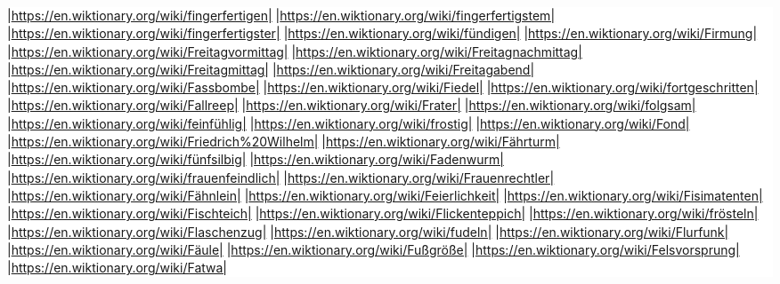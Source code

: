 |https://en.wiktionary.org/wiki/fingerfertigen|
|https://en.wiktionary.org/wiki/fingerfertigstem|
|https://en.wiktionary.org/wiki/fingerfertigster|
|https://en.wiktionary.org/wiki/fündigen|
|https://en.wiktionary.org/wiki/Firmung|
|https://en.wiktionary.org/wiki/Freitagvormittag|
|https://en.wiktionary.org/wiki/Freitagnachmittag|
|https://en.wiktionary.org/wiki/Freitagmittag|
|https://en.wiktionary.org/wiki/Freitagabend|
|https://en.wiktionary.org/wiki/Fassbombe|
|https://en.wiktionary.org/wiki/Fiedel|
|https://en.wiktionary.org/wiki/fortgeschritten|
|https://en.wiktionary.org/wiki/Fallreep|
|https://en.wiktionary.org/wiki/Frater|
|https://en.wiktionary.org/wiki/folgsam|
|https://en.wiktionary.org/wiki/feinfühlig|
|https://en.wiktionary.org/wiki/frostig|
|https://en.wiktionary.org/wiki/Fond|
|https://en.wiktionary.org/wiki/Friedrich%20Wilhelm|
|https://en.wiktionary.org/wiki/Fährturm|
|https://en.wiktionary.org/wiki/fünfsilbig|
|https://en.wiktionary.org/wiki/Fadenwurm|
|https://en.wiktionary.org/wiki/frauenfeindlich|
|https://en.wiktionary.org/wiki/Frauenrechtler|
|https://en.wiktionary.org/wiki/Fähnlein|
|https://en.wiktionary.org/wiki/Feierlichkeit|
|https://en.wiktionary.org/wiki/Fisimatenten|
|https://en.wiktionary.org/wiki/Fischteich|
|https://en.wiktionary.org/wiki/Flickenteppich|
|https://en.wiktionary.org/wiki/frösteln|
|https://en.wiktionary.org/wiki/Flaschenzug|
|https://en.wiktionary.org/wiki/fudeln|
|https://en.wiktionary.org/wiki/Flurfunk|
|https://en.wiktionary.org/wiki/Fäule|
|https://en.wiktionary.org/wiki/Fußgröße|
|https://en.wiktionary.org/wiki/Felsvorsprung|
|https://en.wiktionary.org/wiki/Fatwa|